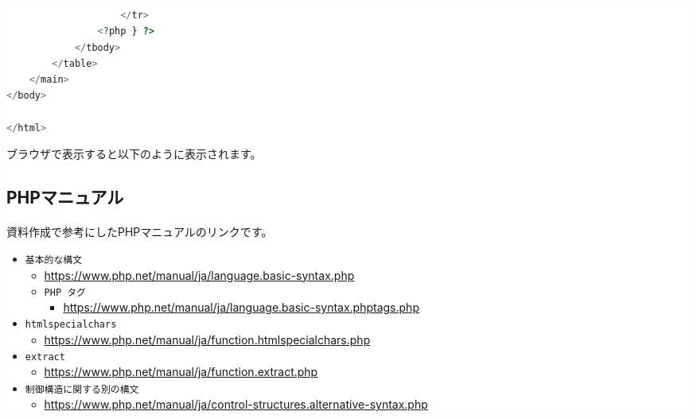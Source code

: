 ```php
                    </tr>
                <?php } ?>
            </tbody>
        </table>
    </main>
</body>

</html>
```

ブラウザで表示すると以下のように表示されます。

<iframe title="例" src="./html/example/index.html" style="height:300px;"></iframe>

## PHPマニュアル

資料作成で参考にしたPHPマニュアルのリンクです。

- `基本的な構文`
  - <https://www.php.net/manual/ja/language.basic-syntax.php>
  - `PHP タグ`
    - <https://www.php.net/manual/ja/language.basic-syntax.phptags.php>
- `htmlspecialchars`
  - <https://www.php.net/manual/ja/function.htmlspecialchars.php>
- `extract`
  - <https://www.php.net/manual/ja/function.extract.php>
- `制御構造に関する別の構文`
  - <https://www.php.net/manual/ja/control-structures.alternative-syntax.php>
